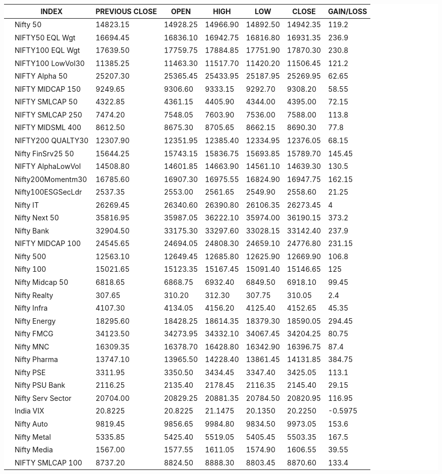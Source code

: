 


|  | INDEX | PREVIOUS CLOSE | OPEN | HIGH | LOW | CLOSE | GAIN/LOSS |
| ----- | ----- | ----- | ----- | ----- | ----- | ----- | ----- |
|  | Nifty 50 | 14823.15 | 14928.25 | 14966.90 | 14892.50 | 14942.35 | 119.2 |
|  | NIFTY50 EQL Wgt | 16694.45 | 16836.10 | 16942.75 | 16816.80 | 16931.35 | 236.9 |
|  | NIFTY100 EQL Wgt | 17639.50 | 17759.75 | 17884.85 | 17751.90 | 17870.30 | 230.8 |
|  | NIFTY100 LowVol30 | 11385.25 | 11463.30 | 11517.70 | 11420.20 | 11506.45 | 121.2 |
|  | NIFTY Alpha 50 | 25207.30 | 25365.45 | 25433.95 | 25187.95 | 25269.95 | 62.65 |
|  | NIFTY MIDCAP 150 | 9249.65 | 9306.60 | 9333.15 | 9292.70 | 9308.20 | 58.55 |
|  | NIFTY SMLCAP 50 | 4322.85 | 4361.15 | 4405.90 | 4344.00 | 4395.00 | 72.15 |
|  | NIFTY SMLCAP 250 | 7474.20 | 7548.05 | 7603.90 | 7536.00 | 7588.00 | 113.8 |
|  | NIFTY MIDSML 400 | 8612.50 | 8675.30 | 8705.65 | 8662.15 | 8690.30 | 77.8 |
|  | NIFTY200 QUALTY30 | 12307.90 | 12351.95 | 12385.40 | 12334.95 | 12376.05 | 68.15 |
|  | Nifty FinSrv25 50 | 15644.25 | 15743.15 | 15836.75 | 15693.85 | 15789.70 | 145.45 |
|  | NIFTY AlphaLowVol | 14508.80 | 14601.85 | 14663.90 | 14561.10 | 14639.30 | 130.5 |
|  | Nifty200Momentm30 | 16785.60 | 16907.30 | 16975.55 | 16824.90 | 16947.75 | 162.15 |
|  | Nifty100ESGSecLdr | 2537.35 | 2553.00 | 2561.65 | 2549.90 | 2558.60 | 21.25 |
|  | Nifty IT | 26269.45 | 26340.60 | 26390.80 | 26106.35 | 26273.45 | 4 |
|  | Nifty Next 50 | 35816.95 | 35987.05 | 36222.10 | 35974.00 | 36190.15 | 373.2 |
|  | Nifty Bank | 32904.50 | 33175.30 | 33297.60 | 33028.15 | 33142.40 | 237.9 |
|  | NIFTY MIDCAP 100 | 24545.65 | 24694.05 | 24808.30 | 24659.10 | 24776.80 | 231.15 |
|  | Nifty 500 | 12563.10 | 12649.45 | 12685.80 | 12625.90 | 12669.90 | 106.8 |
|  | Nifty 100 | 15021.65 | 15123.35 | 15167.45 | 15091.40 | 15146.65 | 125 |
|  | Nifty Midcap 50 | 6818.65 | 6868.75 | 6932.40 | 6849.50 | 6918.10 | 99.45 |
|  | Nifty Realty | 307.65 | 310.20 | 312.30 | 307.75 | 310.05 | 2.4 |
|  | Nifty Infra | 4107.30 | 4134.05 | 4156.20 | 4125.40 | 4152.65 | 45.35 |
|  | Nifty Energy | 18295.60 | 18428.25 | 18614.35 | 18379.30 | 18590.05 | 294.45 |
|  | Nifty FMCG | 34123.50 | 34273.95 | 34332.10 | 34067.45 | 34204.25 | 80.75 |
|  | Nifty MNC | 16309.35 | 16378.70 | 16428.80 | 16342.90 | 16396.75 | 87.4 |
|  | Nifty Pharma | 13747.10 | 13965.50 | 14228.40 | 13861.45 | 14131.85 | 384.75 |
|  | Nifty PSE | 3311.95 | 3350.50 | 3434.45 | 3347.40 | 3425.05 | 113.1 |
|  | Nifty PSU Bank | 2116.25 | 2135.40 | 2178.45 | 2116.35 | 2145.40 | 29.15 |
|  | Nifty Serv Sector | 20704.00 | 20829.25 | 20881.35 | 20784.50 | 20820.95 | 116.95 |
|  | India VIX | 20.8225 | 20.8225 | 21.1475 | 20.1350 | 20.2250 | -0.5975 |
|  | Nifty Auto | 9819.45 | 9856.65 | 9984.80 | 9834.50 | 9973.05 | 153.6 |
|  | Nifty Metal | 5335.85 | 5425.40 | 5519.05 | 5405.45 | 5503.35 | 167.5 |
|  | Nifty Media | 1567.00 | 1577.55 | 1611.05 | 1574.90 | 1606.55 | 39.55 |
|  | NIFTY SMLCAP 100 | 8737.20 | 8824.50 | 8888.30 | 8803.45 | 8870.60 | 133.4 |